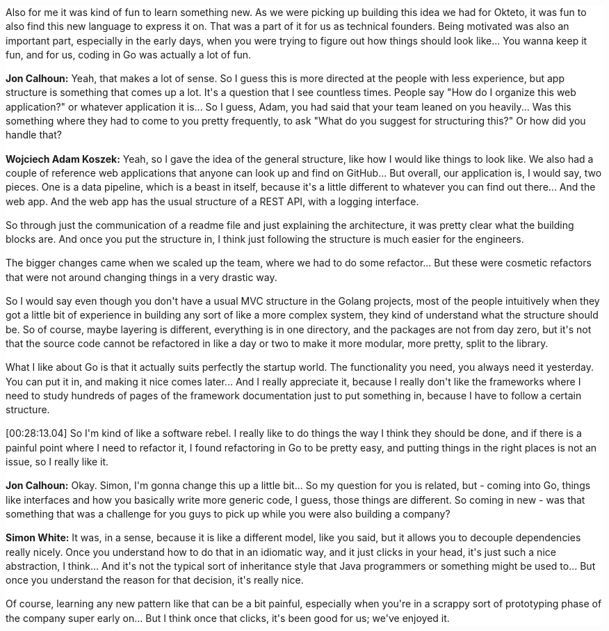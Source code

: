 Also for me it was kind of fun to learn something new. As we were picking up building this idea we had for Okteto, it was fun to also find this new language to express it on. That was a part of it for us as technical founders. Being motivated was also an important part, especially in the early days, when you were trying to figure out how things should look like... You wanna keep it fun, and for us, coding in Go was actually a lot of fun.

**Jon Calhoun:** Yeah, that makes a lot of sense. So I guess this is more directed at the people with less experience, but app structure is something that comes up a lot. It's a question that I see countless times. People say "How do I organize this web application?" or whatever application it is... So I guess, Adam, you had said that your team leaned on you heavily... Was this something where they had to come to you pretty frequently, to ask "What do you suggest for structuring this?" Or how did you handle that?

**Wojciech Adam Koszek:** Yeah, so I gave the idea of the general structure, like how I would like things to look like. We also had a couple of reference web applications that anyone can look up and find on GitHub... But overall, our application is, I would say, two pieces. One is a data pipeline, which is a beast in itself, because it's a little different to whatever you can find out there... And the web app. And the web app has the usual structure of a REST API, with a logging interface.

So through just the communication of a readme file and just explaining the architecture, it was pretty clear what the building blocks are. And once you put the structure in, I think just following the structure is much easier for the engineers.

The bigger changes came when we scaled up the team, where we had to do some refactor... But these were cosmetic refactors that were not around changing things in a very drastic way.

So I would say even though you don't have a usual MVC structure in the Golang projects, most of the people intuitively when they got a little bit of experience in building any sort of like a more complex system, they kind of understand what the structure should be. So of course, maybe layering is different, everything is in one directory, and the packages are not from day zero, but it's not that the source code cannot be refactored in like a day or two to make it more modular, more pretty, split to the library.

What I like about Go is that it actually suits perfectly the startup world. The functionality you need, you always need it yesterday. You can put it in, and making it nice comes later... And I really appreciate it, because I really don't like the frameworks where I need to study hundreds of pages of the framework documentation just to put something in, because I have to follow a certain structure.

\[00:28:13.04\] So I'm kind of like a software rebel. I really like to do things the way I think they should be done, and if there is a painful point where I need to refactor it, I found refactoring in Go to be pretty easy, and putting things in the right places is not an issue, so I really like it.

**Jon Calhoun:** Okay. Simon, I'm gonna change this up a little bit... So my question for you is related, but - coming into Go, things like interfaces and how you basically write more generic code, I guess, those things are different. So coming in new - was that something that was a challenge for you guys to pick up while you were also building a company?

**Simon White:** It was, in a sense, because it is like a different model, like you said, but it allows you to decouple dependencies really nicely. Once you understand how to do that in an idiomatic way, and it just clicks in your head, it's just such a nice abstraction, I think... And it's not the typical sort of inheritance style that Java programmers or something might be used to... But once you understand the reason for that decision, it's really nice.

Of course, learning any new pattern like that can be a bit painful, especially when you're in a scrappy sort of prototyping phase of the company super early on... But I think once that clicks, it's been good for us; we've enjoyed it.
